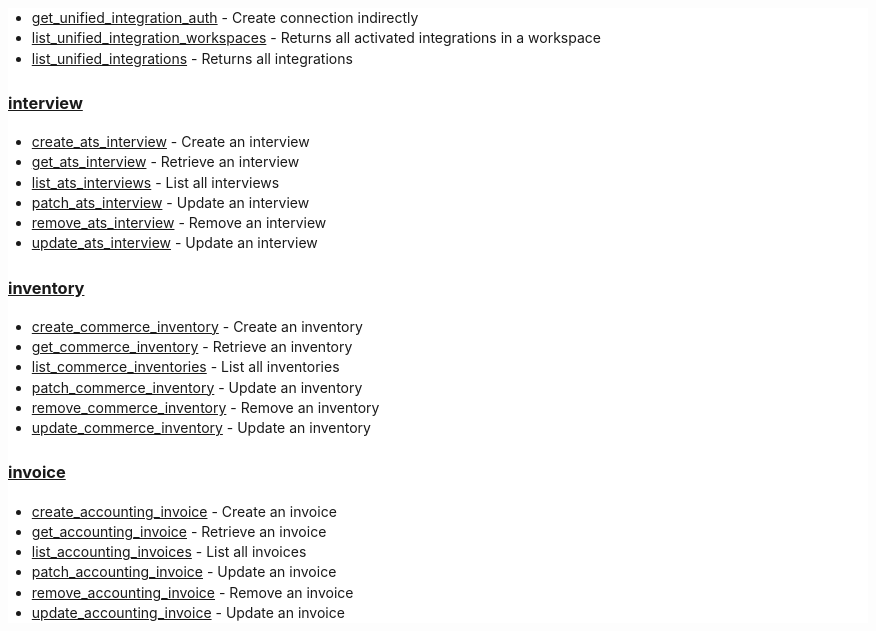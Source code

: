 * [get_unified_integration_auth](https://github.com/unified-to/unified-python-sdk/blob/master/docs/sdks/integration/README.md#get_unified_integration_auth) - Create connection indirectly
* [list_unified_integration_workspaces](https://github.com/unified-to/unified-python-sdk/blob/master/docs/sdks/integration/README.md#list_unified_integration_workspaces) - Returns all activated integrations in a workspace
* [list_unified_integrations](https://github.com/unified-to/unified-python-sdk/blob/master/docs/sdks/integration/README.md#list_unified_integrations) - Returns all integrations

### [interview](https://github.com/unified-to/unified-python-sdk/blob/master/docs/sdks/interview/README.md)

* [create_ats_interview](https://github.com/unified-to/unified-python-sdk/blob/master/docs/sdks/interview/README.md#create_ats_interview) - Create an interview
* [get_ats_interview](https://github.com/unified-to/unified-python-sdk/blob/master/docs/sdks/interview/README.md#get_ats_interview) - Retrieve an interview
* [list_ats_interviews](https://github.com/unified-to/unified-python-sdk/blob/master/docs/sdks/interview/README.md#list_ats_interviews) - List all interviews
* [patch_ats_interview](https://github.com/unified-to/unified-python-sdk/blob/master/docs/sdks/interview/README.md#patch_ats_interview) - Update an interview
* [remove_ats_interview](https://github.com/unified-to/unified-python-sdk/blob/master/docs/sdks/interview/README.md#remove_ats_interview) - Remove an interview
* [update_ats_interview](https://github.com/unified-to/unified-python-sdk/blob/master/docs/sdks/interview/README.md#update_ats_interview) - Update an interview

### [inventory](https://github.com/unified-to/unified-python-sdk/blob/master/docs/sdks/inventory/README.md)

* [create_commerce_inventory](https://github.com/unified-to/unified-python-sdk/blob/master/docs/sdks/inventory/README.md#create_commerce_inventory) - Create an inventory
* [get_commerce_inventory](https://github.com/unified-to/unified-python-sdk/blob/master/docs/sdks/inventory/README.md#get_commerce_inventory) - Retrieve an inventory
* [list_commerce_inventories](https://github.com/unified-to/unified-python-sdk/blob/master/docs/sdks/inventory/README.md#list_commerce_inventories) - List all inventories
* [patch_commerce_inventory](https://github.com/unified-to/unified-python-sdk/blob/master/docs/sdks/inventory/README.md#patch_commerce_inventory) - Update an inventory
* [remove_commerce_inventory](https://github.com/unified-to/unified-python-sdk/blob/master/docs/sdks/inventory/README.md#remove_commerce_inventory) - Remove an inventory
* [update_commerce_inventory](https://github.com/unified-to/unified-python-sdk/blob/master/docs/sdks/inventory/README.md#update_commerce_inventory) - Update an inventory

### [invoice](https://github.com/unified-to/unified-python-sdk/blob/master/docs/sdks/invoice/README.md)

* [create_accounting_invoice](https://github.com/unified-to/unified-python-sdk/blob/master/docs/sdks/invoice/README.md#create_accounting_invoice) - Create an invoice
* [get_accounting_invoice](https://github.com/unified-to/unified-python-sdk/blob/master/docs/sdks/invoice/README.md#get_accounting_invoice) - Retrieve an invoice
* [list_accounting_invoices](https://github.com/unified-to/unified-python-sdk/blob/master/docs/sdks/invoice/README.md#list_accounting_invoices) - List all invoices
* [patch_accounting_invoice](https://github.com/unified-to/unified-python-sdk/blob/master/docs/sdks/invoice/README.md#patch_accounting_invoice) - Update an invoice
* [remove_accounting_invoice](https://github.com/unified-to/unified-python-sdk/blob/master/docs/sdks/invoice/README.md#remove_accounting_invoice) - Remove an invoice
* [update_accounting_invoice](https://github.com/unified-to/unified-python-sdk/blob/master/docs/sdks/invoice/README.md#update_accounting_invoice) - Update an invoice
